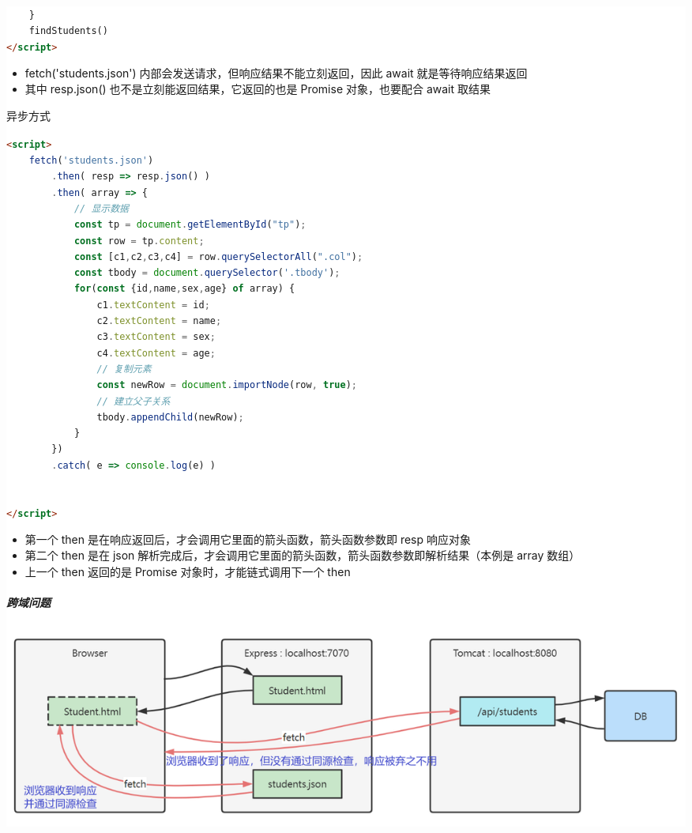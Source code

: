 ```html
    }
    findStudents()
</script>
```

* fetch('students.json') 内部会发送请求，但响应结果不能立刻返回，因此 await 就是等待响应结果返回
* 其中 resp.json() 也不是立刻能返回结果，它返回的也是 Promise 对象，也要配合 await 取结果

异步方式

```html
<script>
    fetch('students.json')
        .then( resp => resp.json() )
        .then( array => {
        	// 显示数据
            const tp = document.getElementById("tp");
            const row = tp.content;
            const [c1,c2,c3,c4] = row.querySelectorAll(".col");
            const tbody = document.querySelector('.tbody');
            for(const {id,name,sex,age} of array) {
                c1.textContent = id;
                c2.textContent = name;
                c3.textContent = sex;
                c4.textContent = age;
                // 复制元素
                const newRow = document.importNode(row, true);
                // 建立父子关系
                tbody.appendChild(newRow);
            }
        })
        .catch( e => console.log(e) )


</script>
```

* 第一个 then 是在响应返回后，才会调用它里面的箭头函数，箭头函数参数即 resp  响应对象
* 第二个 then 是在 json 解析完成后，才会调用它里面的箭头函数，箭头函数参数即解析结果（本例是 array 数组）
* 上一个 then 返回的是 Promise 对象时，才能链式调用下一个 then

##### 跨域问题

<div align="center"><img src="imgs/image-20220814105448882.png"></div>
